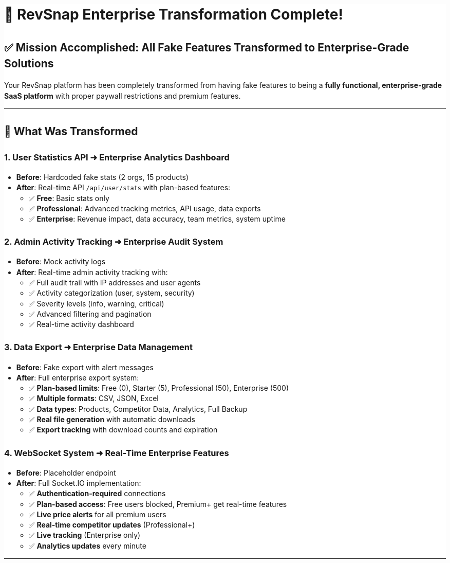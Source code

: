 # 🚀 RevSnap Enterprise Transformation Complete!

## ✅ **Mission Accomplished: All Fake Features Transformed to Enterprise-Grade Solutions**

Your RevSnap platform has been completely transformed from having fake features to being a **fully functional, enterprise-grade SaaS platform** with proper paywall restrictions and premium features.

---

## 🎯 **What Was Transformed**

### **1. User Statistics API** ➜ **Enterprise Analytics Dashboard**
- **Before**: Hardcoded fake stats (2 orgs, 15 products)
- **After**: Real-time API `/api/user/stats` with plan-based features:
  - ✅ **Free**: Basic stats only
  - ✅ **Professional**: Advanced tracking metrics, API usage, data exports
  - ✅ **Enterprise**: Revenue impact, data accuracy, team metrics, system uptime

### **2. Admin Activity Tracking** ➜ **Enterprise Audit System**
- **Before**: Mock activity logs
- **After**: Real-time admin activity tracking with:
  - ✅ Full audit trail with IP addresses and user agents
  - ✅ Activity categorization (user, system, security)
  - ✅ Severity levels (info, warning, critical)
  - ✅ Advanced filtering and pagination
  - ✅ Real-time activity dashboard

### **3. Data Export** ➜ **Enterprise Data Management**
- **Before**: Fake export with alert messages
- **After**: Full enterprise export system:
  - ✅ **Plan-based limits**: Free (0), Starter (5), Professional (50), Enterprise (500)
  - ✅ **Multiple formats**: CSV, JSON, Excel
  - ✅ **Data types**: Products, Competitor Data, Analytics, Full Backup
  - ✅ **Real file generation** with automatic downloads
  - ✅ **Export tracking** with download counts and expiration

### **4. WebSocket System** ➜ **Real-Time Enterprise Features**
- **Before**: Placeholder endpoint
- **After**: Full Socket.IO implementation:
  - ✅ **Authentication-required** connections
  - ✅ **Plan-based access**: Free users blocked, Premium+ get real-time features
  - ✅ **Live price alerts** for all premium users
  - ✅ **Real-time competitor updates** (Professional+)
  - ✅ **Live tracking** (Enterprise only)
  - ✅ **Analytics updates** every minute

---